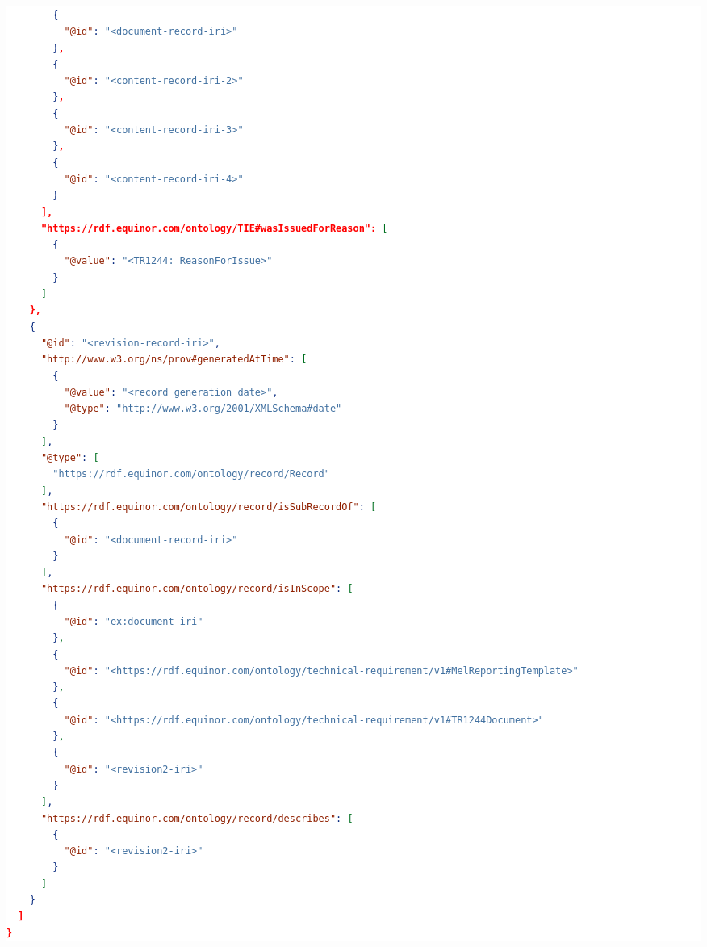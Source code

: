 ```json
        {
          "@id": "<document-record-iri>"
        },
        {
          "@id": "<content-record-iri-2>"
        },
        {
          "@id": "<content-record-iri-3>"
        },
        {
          "@id": "<content-record-iri-4>"
        }
      ],
      "https://rdf.equinor.com/ontology/TIE#wasIssuedForReason": [
        {
          "@value": "<TR1244: ReasonForIssue>"
        }
      ]
    },
    {
      "@id": "<revision-record-iri>",
      "http://www.w3.org/ns/prov#generatedAtTime": [
        {
          "@value": "<record generation date>",
          "@type": "http://www.w3.org/2001/XMLSchema#date"
        }
      ],
      "@type": [
        "https://rdf.equinor.com/ontology/record/Record"
      ],
      "https://rdf.equinor.com/ontology/record/isSubRecordOf": [
        {
          "@id": "<document-record-iri>"
        }
      ],
      "https://rdf.equinor.com/ontology/record/isInScope": [
        {
          "@id": "ex:document-iri"
        },
        {
          "@id": "<https://rdf.equinor.com/ontology/technical-requirement/v1#MelReportingTemplate>"
        },
        {
          "@id": "<https://rdf.equinor.com/ontology/technical-requirement/v1#TR1244Document>"
        },
        {
          "@id": "<revision2-iri>"
        }
      ],
      "https://rdf.equinor.com/ontology/record/describes": [
        {
          "@id": "<revision2-iri>"
        }
      ]
    }
  ]
}
```
